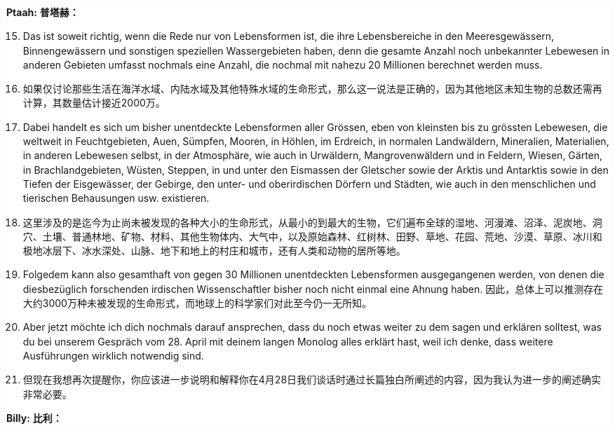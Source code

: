 **Ptaah:**
**普塔赫：**

15. Das ist soweit richtig, wenn die Rede nur von Lebensformen ist, die ihre Lebensbereiche in den Meeresgewässern, Binnengewässern und sonstigen speziellen Wassergebieten haben, denn die gesamte Anzahl noch unbekannter Lebewesen in anderen Gebieten umfasst nochmals eine Anzahl, die nochmal mit nahezu 20 Millionen berechnet werden muss.
15. 如果仅讨论那些生活在海洋水域、内陆水域及其他特殊水域的生命形式，那么这一说法是正确的，因为其他地区未知生物的总数还需再计算，其数量估计接近2000万。

16. Dabei handelt es sich um bisher unentdeckte Lebensformen aller Grössen, eben von kleinsten bis zu grössten Lebewesen, die weltweit in Feuchtgebieten, Auen, Sümpfen, Mooren, in Höhlen, im Erdreich, in normalen Landwäldern, Mineralien, Materialien, in anderen Lebewesen selbst, in der Atmosphäre, wie auch in Urwäldern, Mangrovenwäldern und in Feldern, Wiesen, Gärten, in Brachlandgebieten, Wüsten, Steppen, in und unter den Eismassen der Gletscher sowie der Arktis und Antarktis sowie in den Tiefen der Eisgewässer, der Gebirge, den unter- und oberirdischen Dörfern und Städten, wie auch in den menschlichen und tierischen Behausungen usw. existieren.
16. 这里涉及的是迄今为止尚未被发现的各种大小的生命形式，从最小的到最大的生物，它们遍布全球的湿地、河漫滩、沼泽、泥炭地、洞穴、土壤、普通林地、矿物、材料、其他生物体内、大气中，以及原始森林、红树林、田野、草地、花园、荒地、沙漠、草原、冰川和极地冰层下、冰水深处、山脉、地下和地上的村庄和城市，还有人类和动物的居所等地。

17. Folgedem kann also gesamthaft von gegen 30 Millionen unentdeckten Lebensformen ausgegangenen werden, von denen die diesbezüglich forschenden irdischen Wissenschaftler bisher noch nicht einmal eine Ahnung haben.
因此，总体上可以推测存在大约3000万种未被发现的生命形式，而地球上的科学家们对此至今仍一无所知。

18. Aber jetzt möchte ich dich nochmals darauf ansprechen, dass du noch etwas weiter zu dem sagen und erklären solltest, was du bei unserem Gespräch vom 28. April mit deinem langen Monolog alles erklärt hast, weil ich denke, dass weitere Ausführungen wirklich notwendig sind.
18. 但现在我想再次提醒你，你应该进一步说明和解释你在4月28日我们谈话时通过长篇独白所阐述的内容，因为我认为进一步的阐述确实非常必要。

**Billy:**
**比利：**
